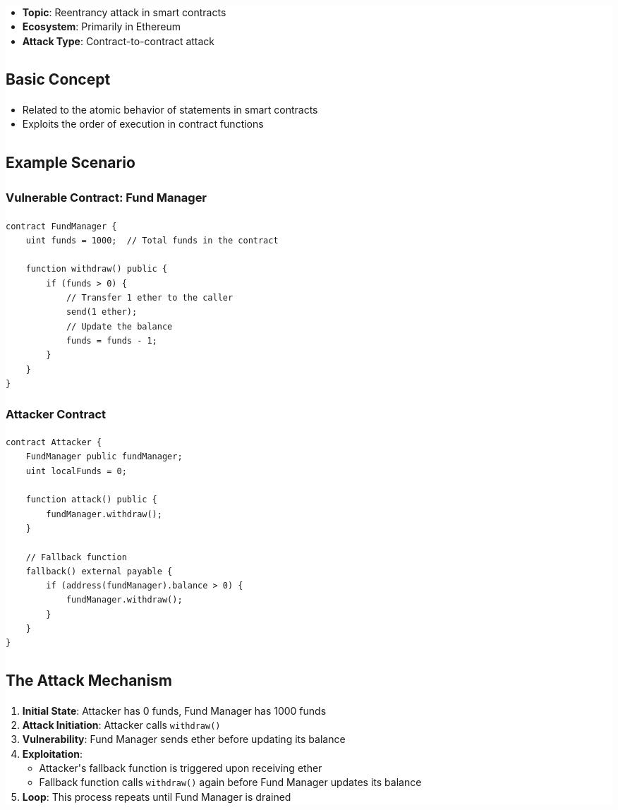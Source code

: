 - **Topic**: Reentrancy attack in smart contracts
- **Ecosystem**: Primarily in Ethereum
- **Attack Type**: Contract-to-contract attack

## Basic Concept

- Related to the atomic behavior of statements in smart contracts
- Exploits the order of execution in contract functions

## Example Scenario

### Vulnerable Contract: Fund Manager

```solidity
contract FundManager {
    uint funds = 1000;  // Total funds in the contract

    function withdraw() public {
        if (funds > 0) {
            // Transfer 1 ether to the caller
            send(1 ether);
            // Update the balance
            funds = funds - 1;
        }
    }
}
```

### Attacker Contract

```solidity
contract Attacker {
    FundManager public fundManager;
    uint localFunds = 0;

    function attack() public {
        fundManager.withdraw();
    }

    // Fallback function
    fallback() external payable {
        if (address(fundManager).balance > 0) {
            fundManager.withdraw();
        }
    }
}
```

## The Attack Mechanism

1. **Initial State**: Attacker has 0 funds, Fund Manager has 1000 funds
2. **Attack Initiation**: Attacker calls `withdraw()`
3. **Vulnerability**: Fund Manager sends ether before updating its balance
4. **Exploitation**: 
   - Attacker's fallback function is triggered upon receiving ether
   - Fallback function calls `withdraw()` again before Fund Manager updates its balance
5. **Loop**: This process repeats until Fund Manager is drained
